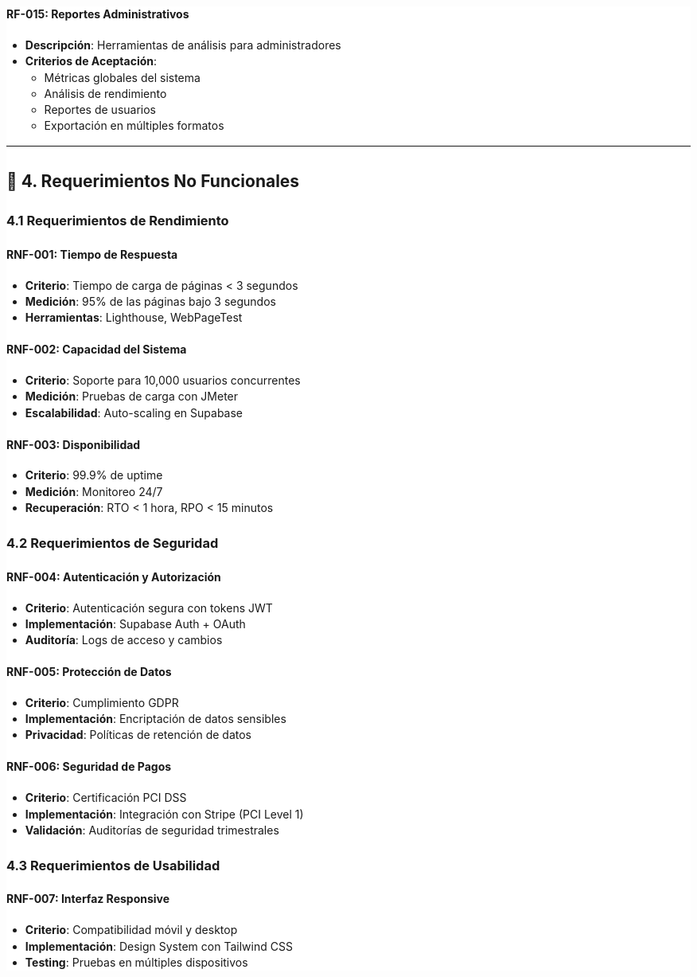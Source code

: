 #### **RF-015: Reportes Administrativos**
- **Descripción**: Herramientas de análisis para administradores
- **Criterios de Aceptación**:
  - Métricas globales del sistema
  - Análisis de rendimiento
  - Reportes de usuarios
  - Exportación en múltiples formatos

---

## 🔧 **4. Requerimientos No Funcionales**

### **4.1 Requerimientos de Rendimiento**

#### **RNF-001: Tiempo de Respuesta**
- **Criterio**: Tiempo de carga de páginas < 3 segundos
- **Medición**: 95% de las páginas bajo 3 segundos
- **Herramientas**: Lighthouse, WebPageTest

#### **RNF-002: Capacidad del Sistema**
- **Criterio**: Soporte para 10,000 usuarios concurrentes
- **Medición**: Pruebas de carga con JMeter
- **Escalabilidad**: Auto-scaling en Supabase

#### **RNF-003: Disponibilidad**
- **Criterio**: 99.9% de uptime
- **Medición**: Monitoreo 24/7
- **Recuperación**: RTO < 1 hora, RPO < 15 minutos

### **4.2 Requerimientos de Seguridad**

#### **RNF-004: Autenticación y Autorización**
- **Criterio**: Autenticación segura con tokens JWT
- **Implementación**: Supabase Auth + OAuth
- **Auditoría**: Logs de acceso y cambios

#### **RNF-005: Protección de Datos**
- **Criterio**: Cumplimiento GDPR
- **Implementación**: Encriptación de datos sensibles
- **Privacidad**: Políticas de retención de datos

#### **RNF-006: Seguridad de Pagos**
- **Criterio**: Certificación PCI DSS
- **Implementación**: Integración con Stripe (PCI Level 1)
- **Validación**: Auditorías de seguridad trimestrales

### **4.3 Requerimientos de Usabilidad**

#### **RNF-007: Interfaz Responsive**
- **Criterio**: Compatibilidad móvil y desktop
- **Implementación**: Design System con Tailwind CSS
- **Testing**: Pruebas en múltiples dispositivos
